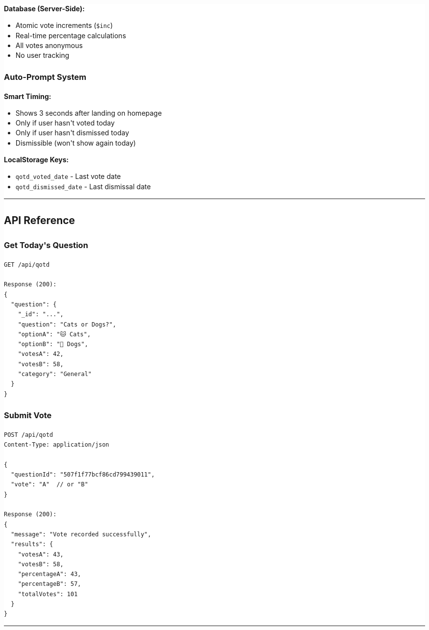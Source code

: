 **Database (Server-Side):**
- Atomic vote increments (`$inc`)
- Real-time percentage calculations
- All votes anonymous
- No user tracking

### Auto-Prompt System

**Smart Timing:**
- Shows 3 seconds after landing on homepage
- Only if user hasn't voted today
- Only if user hasn't dismissed today
- Dismissible (won't show again today)

**LocalStorage Keys:**
- `qotd_voted_date` - Last vote date
- `qotd_dismissed_date` - Last dismissal date

---

## API Reference

### Get Today's Question

```http
GET /api/qotd

Response (200):
{
  "question": {
    "_id": "...",
    "question": "Cats or Dogs?",
    "optionA": "🐱 Cats",
    "optionB": "🐶 Dogs",
    "votesA": 42,
    "votesB": 58,
    "category": "General"
  }
}
```

### Submit Vote

```http
POST /api/qotd
Content-Type: application/json

{
  "questionId": "507f1f77bcf86cd799439011",
  "vote": "A"  // or "B"
}

Response (200):
{
  "message": "Vote recorded successfully",
  "results": {
    "votesA": 43,
    "votesB": 58,
    "percentageA": 43,
    "percentageB": 57,
    "totalVotes": 101
  }
}
```

---